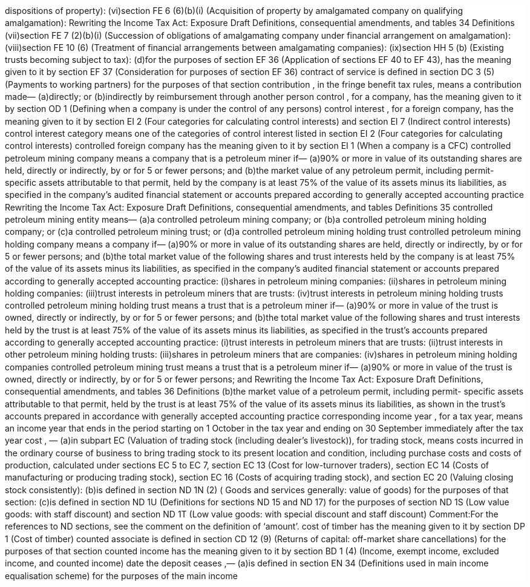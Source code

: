 dispositions of property): (vi)section FE 6 (6)(b)(i) (Acquisition of property by amalgamated company on qualifying amalgamation): Rewriting the Income Tax Act: Exposure Draft Definitions, consequential amendments, and tables 34 Definitions (vii)section FE 7 (2)(b)(i) (Succession of obligations of amalgamating company under financial arrangement on amalgamation): (viii)section FE 10 (6) (Treatment of financial arrangements between amalgamating companies): (ix)section HH 5 (b) (Existing trusts becoming subject to tax): (d)for the purposes of section EF 36 (Application of sections EF 40 to EF 43), has the meaning given to it by section EF 37 (Consideration for purposes of section EF 36) contract of service is defined in section DC 3 (5) (Payments to working partners) for the purposes of that section contribution , in the fringe benefit tax rules, means a contribution made— (a)directly; or (b)indirectly by reimbursement through another person control , for a company, has the meaning given to it by section OD 1 (Defining when a company is under the control of any persons) control interest , for a foreign company, has the meaning given to it by section EI 2 (Four categories for calculating control interests) and section EI 7 (Indirect control interests) control interest category means one of the categories of control interest listed in section EI 2 (Four categories for calculating control interests) controlled foreign company has the meaning given to it by section EI 1 (When a company is a CFC) controlled petroleum mining company means a company that is a petroleum miner if— (a)90% or more in value of its outstanding shares are held, directly or indirectly, by or for 5 or fewer persons; and (b)the market value of any petroleum permit, including permit- specific assets attributable to that permit, held by the company is at least 75% of the value of its assets minus its liabilities, as specified in the company’s audited financial statement or accounts prepared according to generally accepted accounting practice Rewriting the Income Tax Act: Exposure Draft Definitions, consequential amendments, and tables Definitions 35 controlled petroleum mining entity means— (a)a controlled petroleum mining company; or (b)a controlled petroleum mining holding company; or (c)a controlled petroleum mining trust; or (d)a controlled petroleum mining holding trust controlled petroleum mining holding company means a company if— (a)90% or more in value of its outstanding shares are held, directly or indirectly, by or for 5 or fewer persons; and (b)the total market value of the following shares and trust interests held by the company is at least 75% of the value of its assets minus its liabilities, as specified in the company’s audited financial statement or accounts prepared according to generally accepted accounting practice: (i)shares in petroleum mining companies: (ii)shares in petroleum mining holding companies: (iii)trust interests in petroleum miners that are trusts: (iv)trust interests in petroleum mining holding trusts controlled petroleum mining holding trust means a trust that is a petroleum miner if— (a)90% or more in value of the trust is owned, directly or indirectly, by or for 5 or fewer persons; and (b)the total market value of the following shares and trust interests held by the trust is at least 75% of the value of its assets minus its liabilities, as specified in the trust’s accounts prepared according to generally accepted accounting practice: (i)trust interests in petroleum miners that are trusts: (ii)trust interests in other petroleum mining holding trusts: (iii)shares in petroleum miners that are companies: (iv)shares in petroleum mining holding companies controlled petroleum mining trust means a trust that is a petroleum miner if— (a)90% or more in value of the trust is owned, directly or indirectly, by or for 5 or fewer persons; and Rewriting the Income Tax Act: Exposure Draft Definitions, consequential amendments, and tables 36 Definitions (b)the market value of a petroleum permit, including permit- specific assets attributable to that permit, held by the trust is at least 75% of the value of its assets minus its liabilities, as shown in the trust’s accounts prepared in accordance with generally accepted accounting practice corresponding income year , for a tax year, means an income year that ends in the period starting on 1 October in the tax year and ending on 30 September immediately after the tax year cost , — (a)in subpart EC (Valuation of trading stock (including dealer’s livestock)), for trading stock, means costs incurred in the ordinary course of business to bring trading stock to its present location and condition, including purchase costs and costs of production, calculated under sections EC 5 to EC 7, section EC 13 (Cost for low-turnover traders), section EC 14 (Costs of manufacturing or producing trading stock), section EC 16 (Costs of acquiring trading stock), and section EC 20 (Valuing closing stock consistently): (b)is defined in section ND 1N (2) ( Goods and services generally: value of goods) for the purposes of that section: (c)is defined in section ND 1U (Definitions for sections ND 15 and ND 17) for the purposes of section ND 1S (Low value goods: with staff discount) and section ND 1T (Low value goods: with special discount and staff discount) Comment:For the references to ND sections, see the comment on the definition of ‘amount’. cost of timber has the meaning given to it by section DP 1 (Cost of timber) counted associate is defined in section CD 12 (9) (Returns of capital: off-market share cancellations) for the purposes of that section counted income has the meaning given to it by section BD 1 (4) (Income, exempt income, excluded income, and counted income) date the deposit ceases ,— (a)is defined in section EN 34 (Definitions used in main income equalisation scheme) for the purposes of the main income
